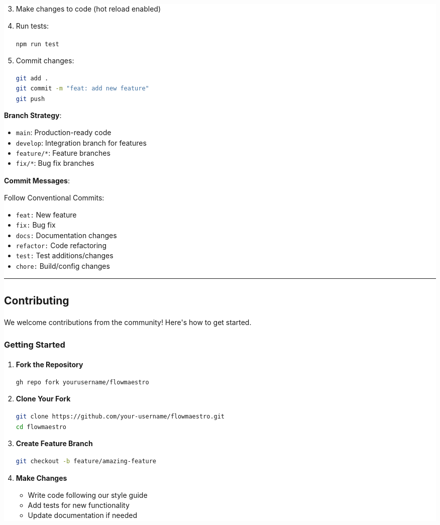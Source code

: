 3. Make changes to code (hot reload enabled)

4. Run tests:
   ```bash
   npm run test
   ```

5. Commit changes:
   ```bash
   git add .
   git commit -m "feat: add new feature"
   git push
   ```

**Branch Strategy**:
- `main`: Production-ready code
- `develop`: Integration branch for features
- `feature/*`: Feature branches
- `fix/*`: Bug fix branches

**Commit Messages**:

Follow Conventional Commits:
- `feat:` New feature
- `fix:` Bug fix
- `docs:` Documentation changes
- `refactor:` Code refactoring
- `test:` Test additions/changes
- `chore:` Build/config changes

---

## Contributing

We welcome contributions from the community! Here's how to get started.

### Getting Started

1. **Fork the Repository**
   ```bash
   gh repo fork yourusername/flowmaestro
   ```

2. **Clone Your Fork**
   ```bash
   git clone https://github.com/your-username/flowmaestro.git
   cd flowmaestro
   ```

3. **Create Feature Branch**
   ```bash
   git checkout -b feature/amazing-feature
   ```

4. **Make Changes**
   - Write code following our style guide
   - Add tests for new functionality
   - Update documentation if needed
